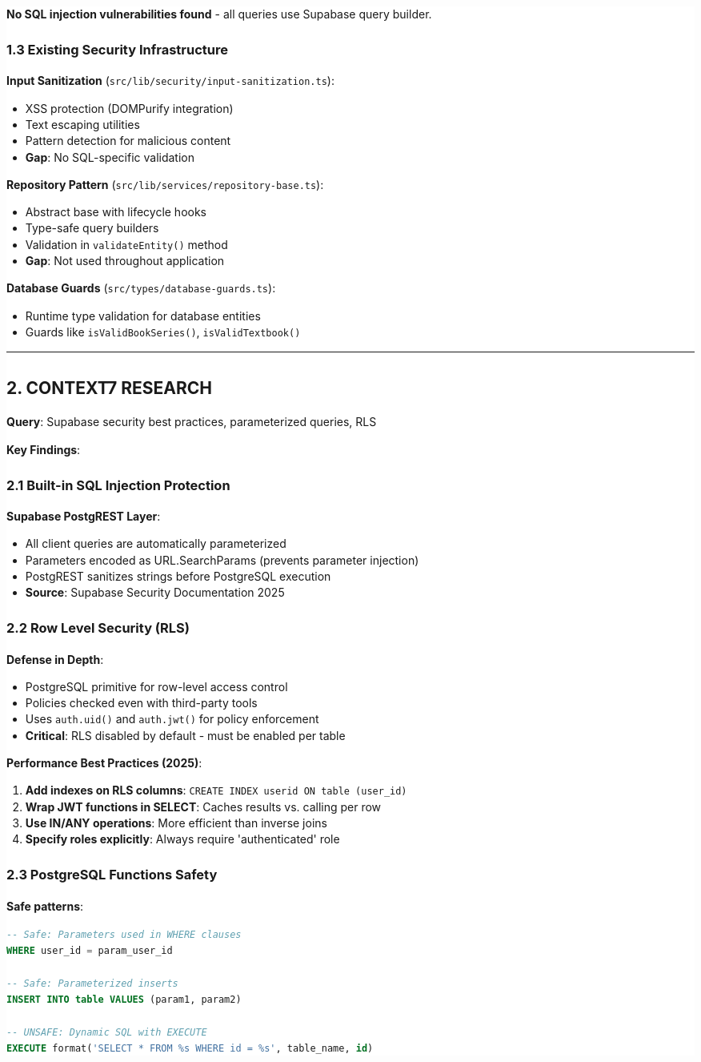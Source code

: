 **No SQL injection vulnerabilities found** - all queries use Supabase query builder.

### 1.3 Existing Security Infrastructure

**Input Sanitization** (`src/lib/security/input-sanitization.ts`):
- XSS protection (DOMPurify integration)
- Text escaping utilities
- Pattern detection for malicious content
- **Gap**: No SQL-specific validation

**Repository Pattern** (`src/lib/services/repository-base.ts`):
- Abstract base with lifecycle hooks
- Type-safe query builders
- Validation in `validateEntity()` method
- **Gap**: Not used throughout application

**Database Guards** (`src/types/database-guards.ts`):
- Runtime type validation for database entities
- Guards like `isValidBookSeries()`, `isValidTextbook()`

---

## 2. CONTEXT7 RESEARCH

**Query**: Supabase security best practices, parameterized queries, RLS

**Key Findings**:

### 2.1 Built-in SQL Injection Protection

**Supabase PostgREST Layer**:
- All client queries are automatically parameterized
- Parameters encoded as URL.SearchParams (prevents parameter injection)
- PostgREST sanitizes strings before PostgreSQL execution
- **Source**: Supabase Security Documentation 2025

### 2.2 Row Level Security (RLS)

**Defense in Depth**:
- PostgreSQL primitive for row-level access control
- Policies checked even with third-party tools
- Uses `auth.uid()` and `auth.jwt()` for policy enforcement
- **Critical**: RLS disabled by default - must be enabled per table

**Performance Best Practices (2025)**:
1. **Add indexes on RLS columns**: `CREATE INDEX userid ON table (user_id)`
2. **Wrap JWT functions in SELECT**: Caches results vs. calling per row
3. **Use IN/ANY operations**: More efficient than inverse joins
4. **Specify roles explicitly**: Always require 'authenticated' role

### 2.3 PostgreSQL Functions Safety

**Safe patterns**:
```sql
-- Safe: Parameters used in WHERE clauses
WHERE user_id = param_user_id

-- Safe: Parameterized inserts
INSERT INTO table VALUES (param1, param2)

-- UNSAFE: Dynamic SQL with EXECUTE
EXECUTE format('SELECT * FROM %s WHERE id = %s', table_name, id)
```
